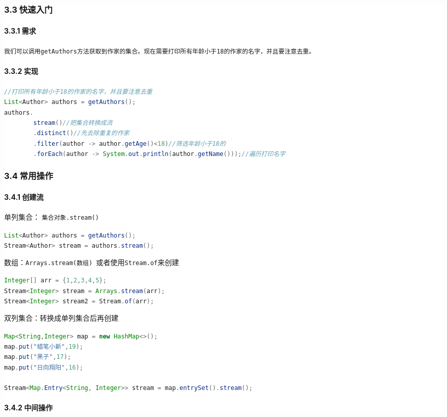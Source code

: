 

### 3.3 快速入门

#### 3.3.1 需求

	我们可以调用getAuthors方法获取到作家的集合。现在需要打印所有年龄小于18的作家的名字，并且要注意去重。

#### 3.3.2 实现


```java
//打印所有年龄小于18的作家的名字，并且要注意去重
List<Author> authors = getAuthors();
authors.
        stream()//把集合转换成流
        .distinct()//先去除重复的作家
        .filter(author -> author.getAge()<18)//筛选年龄小于18的
        .forEach(author -> System.out.println(author.getName()));//遍历打印名字
```



### 3.4 常用操作

#### 3.4.1 创建流

单列集合： `集合对象.stream()`


```java
List<Author> authors = getAuthors();
Stream<Author> stream = authors.stream();
```

数组：`Arrays.stream(数组) `或者使用`Stream.of`来创建


```JAVA
Integer[] arr = {1,2,3,4,5};
Stream<Integer> stream = Arrays.stream(arr);
Stream<Integer> stream2 = Stream.of(arr);
```

双列集合：转换成单列集合后再创建


```java
Map<String,Integer> map = new HashMap<>();
map.put("蜡笔小新",19);
map.put("黑子",17);
map.put("日向翔阳",16);

Stream<Map.Entry<String, Integer>> stream = map.entrySet().stream();
```



#### 3.4.2 中间操作
